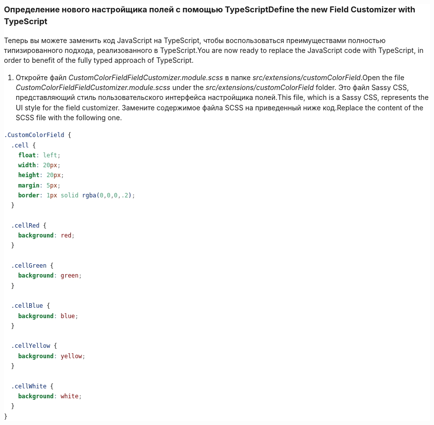 ### <a name="define-the-new-field-customizer-with-typescript"></a><span data-ttu-id="310e3-172">Определение нового настройщика полей с помощью TypeScript</span><span class="sxs-lookup"><span data-stu-id="310e3-172">Define the new Field Customizer with TypeScript</span></span>

<span data-ttu-id="310e3-173">Теперь вы можете заменить код JavaScript на TypeScript, чтобы воспользоваться преимуществами полностью типизированного подхода, реализованного в TypeScript.</span><span class="sxs-lookup"><span data-stu-id="310e3-173">You are now ready to replace the JavaScript code with TypeScript, in order to benefit of the fully typed approach of TypeScript.</span></span>

1. <span data-ttu-id="310e3-174">Откройте файл _CustomColorFieldFieldCustomizer.module.scss_ в папке _src/extensions/customColorField_.</span><span class="sxs-lookup"><span data-stu-id="310e3-174">Open the file _CustomColorFieldFieldCustomizer.module.scss_ under the _src/extensions/customColorField_ folder.</span></span> <span data-ttu-id="310e3-175">Это файл Sassy CSS, представляющий стиль пользовательского интерфейса настройщика полей.</span><span class="sxs-lookup"><span data-stu-id="310e3-175">This file, which is a Sassy CSS, represents the UI style for the field customizer.</span></span> <span data-ttu-id="310e3-176">Замените содержимое файла SCSS на приведенный ниже код.</span><span class="sxs-lookup"><span data-stu-id="310e3-176">Replace the content of the SCSS file with the following one.</span></span>

``` SCSS
.CustomColorField {
  .cell {
    float: left;
    width: 20px; 
    height: 20px; 
    margin: 5px; 
    border: 1px solid rgba(0,0,0,.2);
  }

  .cellRed {
    background: red;
  }

  .cellGreen {
    background: green;
  }

  .cellBlue {
    background: blue;
  }

  .cellYellow {
    background: yellow;
  }

  .cellWhite {
    background: white;
  }
}
```
